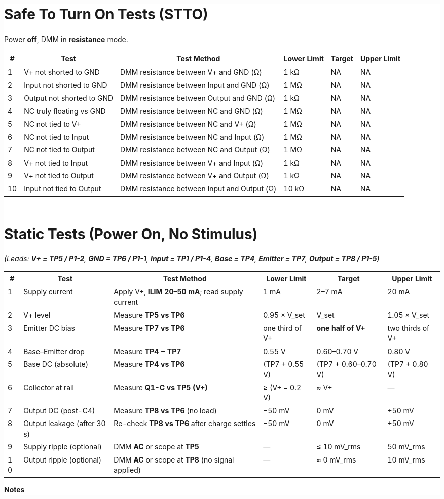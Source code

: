 # Safe To Turn On Tests (STTO)

Power **off**, DMM in **resistance** mode.

|#|Test|Test Method|Lower Limit|Target|Upper Limit|
|---|---|---|---|---|---|
|1|V+ not shorted to GND|DMM resistance between V+ and GND (Ω)|1 kΩ|NA|NA|
|2|Input not shorted to GND|DMM resistance between Input and GND (Ω)|1 MΩ|NA|NA|
|3|Output not shorted to GND|DMM resistance between Output and GND (Ω)|1 kΩ|NA|NA|
|4|NC truly floating vs GND|DMM resistance between NC and GND (Ω)|1 MΩ|NA|NA|
|5|NC not tied to V+|DMM resistance between NC and V+ (Ω)|1 MΩ|NA|NA|
|6|NC not tied to Input|DMM resistance between NC and Input (Ω)|1 MΩ|NA|NA|
|7|NC not tied to Output|DMM resistance between NC and Output (Ω)|1 MΩ|NA|NA|
|8|V+ not tied to Input|DMM resistance between V+ and Input (Ω)|1 kΩ|NA|NA|
|9|V+ not tied to Output|DMM resistance between V+ and Output (Ω)|1 kΩ|NA|NA|
|10|Input not tied to Output|DMM resistance between Input and Output (Ω)|10 kΩ|NA|NA|

---
# Static Tests (Power On, No Stimulus)

_(Leads: **V+ = TP5 / P1-2**, **GND = TP6 / P1-1**, **Input = TP1 / P1-4**, **Base = TP4**, **Emitter = TP7**, **Output = TP8 / P1-5**)_

|#|Test|Test Method|Lower Limit|Target|Upper Limit|
|---|---|---|---|---|---|
|1|Supply current|Apply V+, **ILIM 20–50 mA**; read supply current|1 mA|2–7 mA|20 mA|
|2|V+ level|Measure **TP5 vs TP6**|0.95 × V_set|V_set|1.05 × V_set|
|3|Emitter DC bias|Measure **TP7 vs TP6**|one third of V+|**one half of V+**|two thirds of V+|
|4|Base–Emitter drop|Measure **TP4 − TP7**|0.55 V|0.60–0.70 V|0.80 V|
|5|Base DC (absolute)|Measure **TP4 vs TP6**|(TP7 + 0.55 V)|(TP7 + 0.60–0.70 V)|(TP7 + 0.80 V)|
|6|Collector at rail|Measure **Q1-C vs TP5 (V+)**|≥ (V+ − 0.2 V)|≈ V+|—|
|7|Output DC (post-C4)|Measure **TP8 vs TP6** (no load)|−50 mV|0 mV|+50 mV|
|8|Output leakage (after 30 s)|Re-check **TP8 vs TP6** after charge settles|−50 mV|0 mV|+50 mV|
|9|Supply ripple (optional)|DMM **AC** or scope at **TP5**|—|≤ 10 mV_rms|50 mV_rms|
|10|Output ripple (optional)|DMM **AC** or scope at **TP8** (no signal applied)|—|≈ 0 mV_rms|10 mV_rms|

**Notes**
